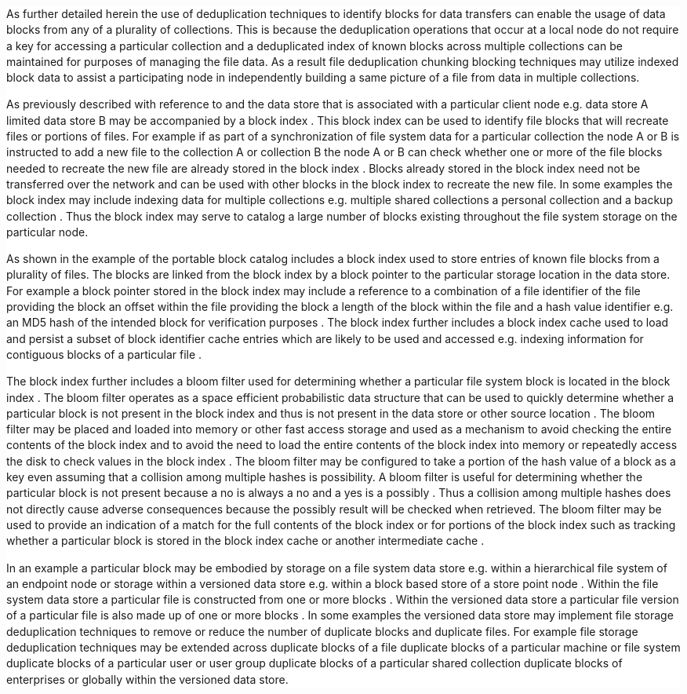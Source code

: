 As further detailed herein the use of deduplication techniques to identify blocks for data transfers can enable the usage of data blocks from any of a plurality of collections. This is because the deduplication operations that occur at a local node do not require a key for accessing a particular collection and a deduplicated index of known blocks across multiple collections can be maintained for purposes of managing the file data. As a result file deduplication chunking blocking techniques may utilize indexed block data to assist a participating node in independently building a same picture of a file from data in multiple collections.

As previously described with reference to and the data store that is associated with a particular client node e.g. data store A limited data store B may be accompanied by a block index . This block index can be used to identify file blocks that will recreate files or portions of files. For example if as part of a synchronization of file system data for a particular collection the node A or B is instructed to add a new file to the collection A or collection B the node A or B can check whether one or more of the file blocks needed to recreate the new file are already stored in the block index . Blocks already stored in the block index need not be transferred over the network and can be used with other blocks in the block index to recreate the new file. In some examples the block index may include indexing data for multiple collections e.g. multiple shared collections a personal collection and a backup collection . Thus the block index may serve to catalog a large number of blocks existing throughout the file system storage on the particular node.

As shown in the example of the portable block catalog includes a block index used to store entries of known file blocks from a plurality of files. The blocks are linked from the block index by a block pointer to the particular storage location in the data store. For example a block pointer stored in the block index may include a reference to a combination of a file identifier of the file providing the block an offset within the file providing the block a length of the block within the file and a hash value identifier e.g. an MD5 hash of the intended block for verification purposes . The block index further includes a block index cache used to load and persist a subset of block identifier cache entries which are likely to be used and accessed e.g. indexing information for contiguous blocks of a particular file .

The block index further includes a bloom filter used for determining whether a particular file system block is located in the block index . The bloom filter operates as a space efficient probabilistic data structure that can be used to quickly determine whether a particular block is not present in the block index and thus is not present in the data store or other source location . The bloom filter may be placed and loaded into memory or other fast access storage and used as a mechanism to avoid checking the entire contents of the block index and to avoid the need to load the entire contents of the block index into memory or repeatedly access the disk to check values in the block index . The bloom filter may be configured to take a portion of the hash value of a block as a key even assuming that a collision among multiple hashes is possibility. A bloom filter is useful for determining whether the particular block is not present because a no is always a no and a yes is a possibly . Thus a collision among multiple hashes does not directly cause adverse consequences because the possibly result will be checked when retrieved. The bloom filter may be used to provide an indication of a match for the full contents of the block index or for portions of the block index such as tracking whether a particular block is stored in the block index cache or another intermediate cache .

In an example a particular block may be embodied by storage on a file system data store e.g. within a hierarchical file system of an endpoint node or storage within a versioned data store e.g. within a block based store of a store point node . Within the file system data store a particular file is constructed from one or more blocks . Within the versioned data store a particular file version of a particular file is also made up of one or more blocks . In some examples the versioned data store may implement file storage deduplication techniques to remove or reduce the number of duplicate blocks and duplicate files. For example file storage deduplication techniques may be extended across duplicate blocks of a file duplicate blocks of a particular machine or file system duplicate blocks of a particular user or user group duplicate blocks of a particular shared collection duplicate blocks of enterprises or globally within the versioned data store.
